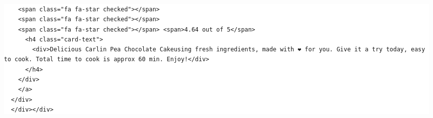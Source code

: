         <span class="fa fa-star checked"></span>
        <span class="fa fa-star checked"></span>
        <span class="fa fa-star checked"></span> <span>4.64 out of 5</span>
          <h4 class="card-text">
            <div>Delicious Carlin Pea Chocolate Cakeusing fresh ingredients, made with ❤️ for you. Give it a try today, easy to cook. Total time to cook is approx 60 min. Enjoy!</div>
          </h4>
        </div>
        </a>
      </div>
      </div></div>

<style>
.checked {
  color: orange;
}
</style>